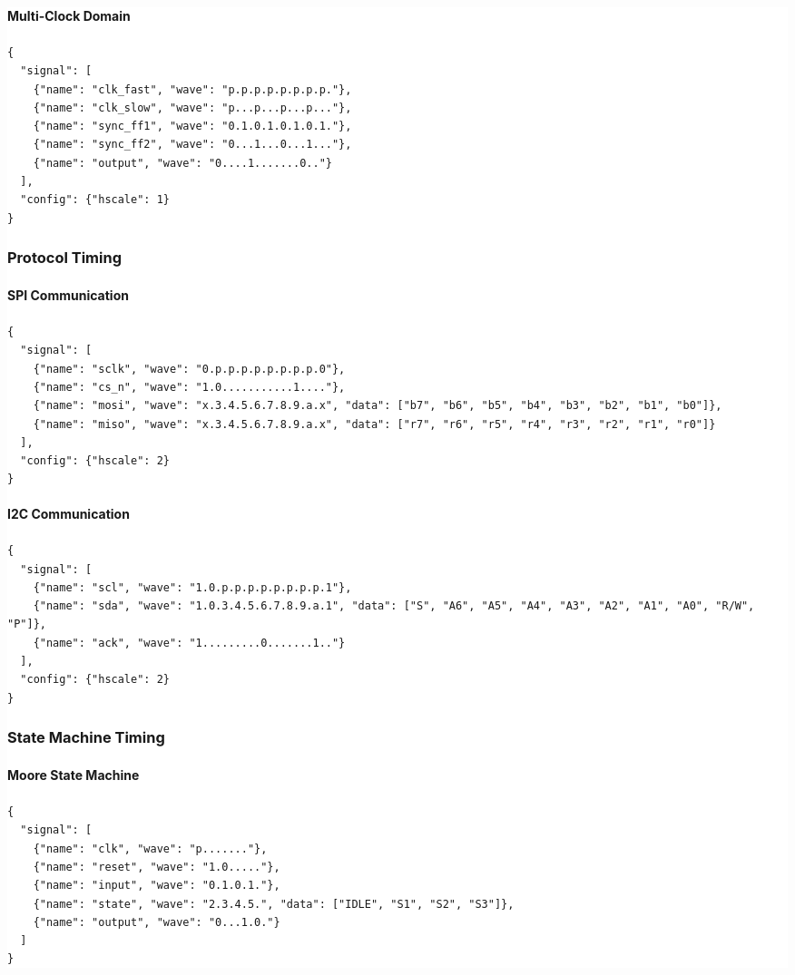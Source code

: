 #### Multi-Clock Domain
```wavedrom
{
  "signal": [
    {"name": "clk_fast", "wave": "p.p.p.p.p.p.p.p."},
    {"name": "clk_slow", "wave": "p...p...p...p..."},
    {"name": "sync_ff1", "wave": "0.1.0.1.0.1.0.1."},
    {"name": "sync_ff2", "wave": "0...1...0...1..."},
    {"name": "output", "wave": "0....1.......0.."}
  ],
  "config": {"hscale": 1}
}
```

### Protocol Timing

#### SPI Communication
```wavedrom
{
  "signal": [
    {"name": "sclk", "wave": "0.p.p.p.p.p.p.p.p.0"},
    {"name": "cs_n", "wave": "1.0...........1...."},
    {"name": "mosi", "wave": "x.3.4.5.6.7.8.9.a.x", "data": ["b7", "b6", "b5", "b4", "b3", "b2", "b1", "b0"]},
    {"name": "miso", "wave": "x.3.4.5.6.7.8.9.a.x", "data": ["r7", "r6", "r5", "r4", "r3", "r2", "r1", "r0"]}
  ],
  "config": {"hscale": 2}
}
```

#### I2C Communication
```wavedrom
{
  "signal": [
    {"name": "scl", "wave": "1.0.p.p.p.p.p.p.p.p.1"},
    {"name": "sda", "wave": "1.0.3.4.5.6.7.8.9.a.1", "data": ["S", "A6", "A5", "A4", "A3", "A2", "A1", "A0", "R/W", "P"]},
    {"name": "ack", "wave": "1.........0.......1.."}
  ],
  "config": {"hscale": 2}
}
```

### State Machine Timing

#### Moore State Machine
```wavedrom
{
  "signal": [
    {"name": "clk", "wave": "p......."},
    {"name": "reset", "wave": "1.0....."},
    {"name": "input", "wave": "0.1.0.1."},
    {"name": "state", "wave": "2.3.4.5.", "data": ["IDLE", "S1", "S2", "S3"]},
    {"name": "output", "wave": "0...1.0."}
  ]
}
```
